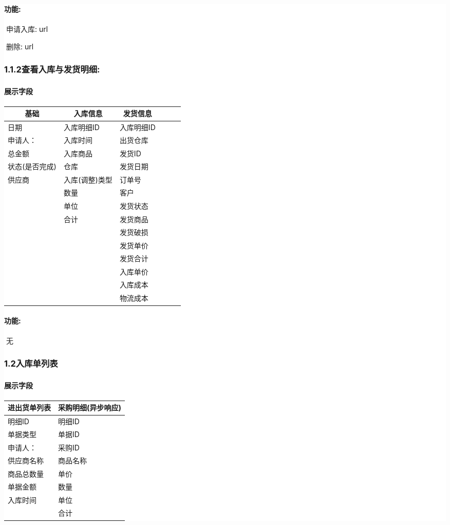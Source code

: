#### **功能:**

​	申请入库: url 

​	删除:  url 



### 1.1.2查看入库与发货明细:

#### 展示字段

| **基础**       | 入库信息       | 发货信息   |      |      |      |
| -------------- | -------------- | ---------- | ---- | ---- | ---- |
| 日期           | 入库明细ID     | 入库明细ID |      |      |      |
| 申请人：       | 入库时间       | 出货仓库   |      |      |      |
| 总金额         | 入库商品       | 发货ID     |      |      |      |
| 状态(是否完成) | 仓库           | 发货日期   |      |      |      |
| 供应商         | 入库(调整)类型 | 订单号     |      |      |      |
|                | 数量           | 客户       |      |      |      |
|                | 单位           | 发货状态   |      |      |      |
|                | 合计           | 发货商品   |      |      |      |
|                |                | 发货破损   |      |      |      |
|                |                | 发货单价   |      |      |      |
|                |                | 发货合计   |      |      |      |
|                |                | 入库单价   |      |      |      |
|                |                | 入库成本   |      |      |      |
|                |                | 物流成本   |      |      |      |

#### **功能:**

​	无







### 1.2入库单列表

#### 展示字段

| **进出货单列表** | 采购明细(异步响应) |
| ---------------- | ------------------ |
| 明细ID           | 明细ID             |
| 单据类型         | 单据ID             |
| 申请人：         | 采购ID             |
| 供应商名称       | 商品名称           |
| 商品总数量       | 单价               |
| 单据金额         | 数量               |
| 入库时间         | 单位               |
|                  | 合计               |